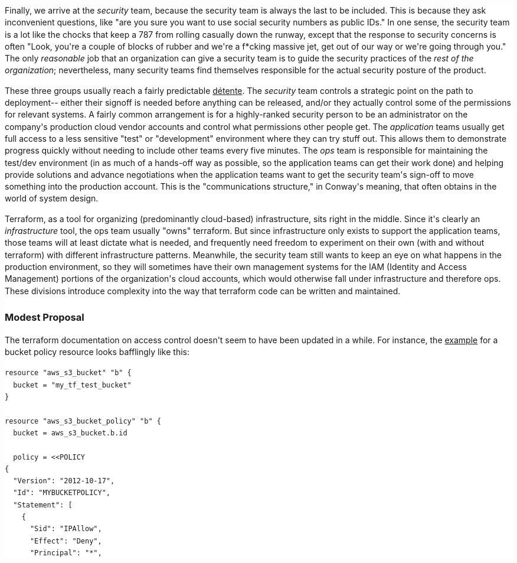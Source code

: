 Finally, we arrive at the _security_ team, because the security team is always the
last to be included. This is because they ask inconvenient questions, like
"are you sure you want to use social security numbers as public IDs." In one
sense, the security team is a lot like the chocks that keep a 787 from
rolling casually down the runway, except that the response to security concerns
is often "Look, you're a couple of blocks of rubber and we're a f\*cking
massive jet, get out of our way or we're going through you." The only
_reasonable_ job that an organization can give a security team is to guide
the security practices of the _rest of the organization_; nevertheless, many
security teams find themselves responsible for the actual security posture
of the product.

These three groups usually reach a fairly predictable [détente](https://en.wikipedia.org/wiki/D%C3%A9tente).
The _security_ team controls a strategic point on the path to deployment--
either their signoff is needed before anything can be released, and/or
they actually control some of the permissions for relevant systems. A fairly
common arrangement is for a highly-ranked security person to be an administrator
on the company's production cloud vendor accounts and control what permissions other people get.
The _application_ teams usually get full access to a less sensitive "test" or
"development" environment where they can try stuff out. This allows them to
demonstrate progress quickly without needing to include other teams every five
minutes. The _ops_ team is responsible for maintaining the test/dev environment
(in as much of a hands-off way as possible, so the application teams can get
their work done) and helping provide solutions and advance negotiations when the
application teams want to get the security team's sign-off to move something
into the production account. This is the "communications structure," in 
Conway's meaning, that often obtains in the world of system design. 

Terraform, as a tool for organizing (predominantly cloud-based) infrastructure,
sits right in the middle. Since it's clearly an _infrastructure_ tool, the ops team
usually "owns" terraform. But since infrastructure only exists to support the
application teams, those teams will at least dictate what is needed, and frequently
need freedom to experiment on their own (with and without terraform) with different
infrastructure patterns. Meanwhile, the security team still wants to keep an eye
on what happens in the production environment, so they will sometimes have their
own management systems for the IAM (Identity and Access Management) portions of the
organization's cloud accounts, which would otherwise fall under infrastructure
and therefore ops. These divisions introduce complexity into the way that terraform
code can be written and maintained.

### Modest Proposal

The terraform documentation on access control doesn't seem to have been updated
in a while. For instance, the [example](https://registry.terraform.io/providers/hashicorp/aws/latest/docs/resources/s3_bucket_policy) for a bucket policy resource looks
bafflingly like this:

```
resource "aws_s3_bucket" "b" {
  bucket = "my_tf_test_bucket"
}

resource "aws_s3_bucket_policy" "b" {
  bucket = aws_s3_bucket.b.id

  policy = <<POLICY
{
  "Version": "2012-10-17",
  "Id": "MYBUCKETPOLICY",
  "Statement": [
    {
      "Sid": "IPAllow",
      "Effect": "Deny",
      "Principal": "*",
```
